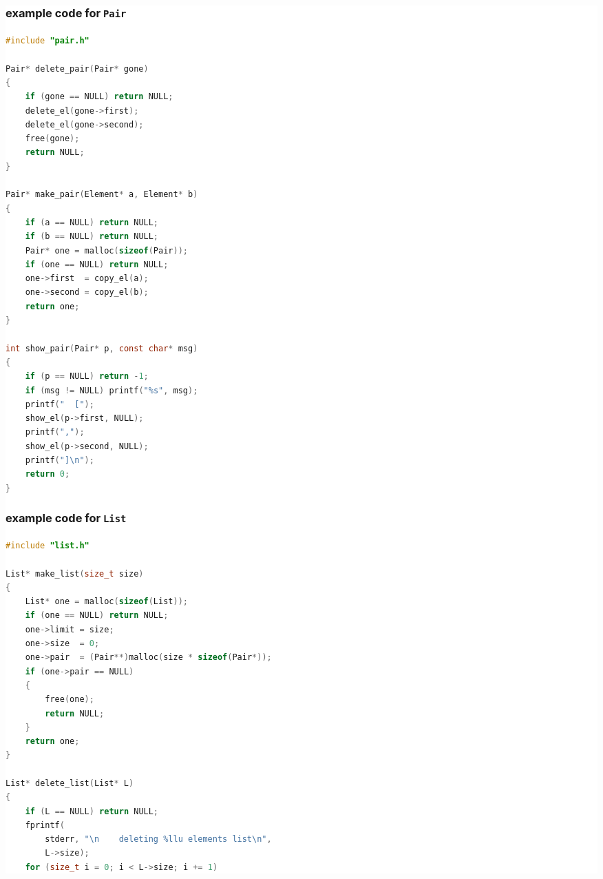 ### example code for `Pair` ###

```C
#include "pair.h"

Pair* delete_pair(Pair* gone)
{
    if (gone == NULL) return NULL;
    delete_el(gone->first);
    delete_el(gone->second);
    free(gone);
    return NULL;
}

Pair* make_pair(Element* a, Element* b)
{
    if (a == NULL) return NULL;
    if (b == NULL) return NULL;
    Pair* one = malloc(sizeof(Pair));
    if (one == NULL) return NULL;
    one->first  = copy_el(a);
    one->second = copy_el(b);
    return one;
}

int show_pair(Pair* p, const char* msg)
{
    if (p == NULL) return -1;
    if (msg != NULL) printf("%s", msg);
    printf("  [");
    show_el(p->first, NULL);
    printf(",");
    show_el(p->second, NULL);
    printf("]\n");
    return 0;
}
```

### example code for `List` ###
```C
#include "list.h"

List* make_list(size_t size)
{
    List* one = malloc(sizeof(List));
    if (one == NULL) return NULL;
    one->limit = size;
    one->size  = 0;
    one->pair  = (Pair**)malloc(size * sizeof(Pair*));
    if (one->pair == NULL)
    {
        free(one);
        return NULL;
    }
    return one;
}

List* delete_list(List* L)
{
    if (L == NULL) return NULL;
    fprintf(
        stderr, "\n    deleting %llu elements list\n",
        L->size);
    for (size_t i = 0; i < L->size; i += 1)
```